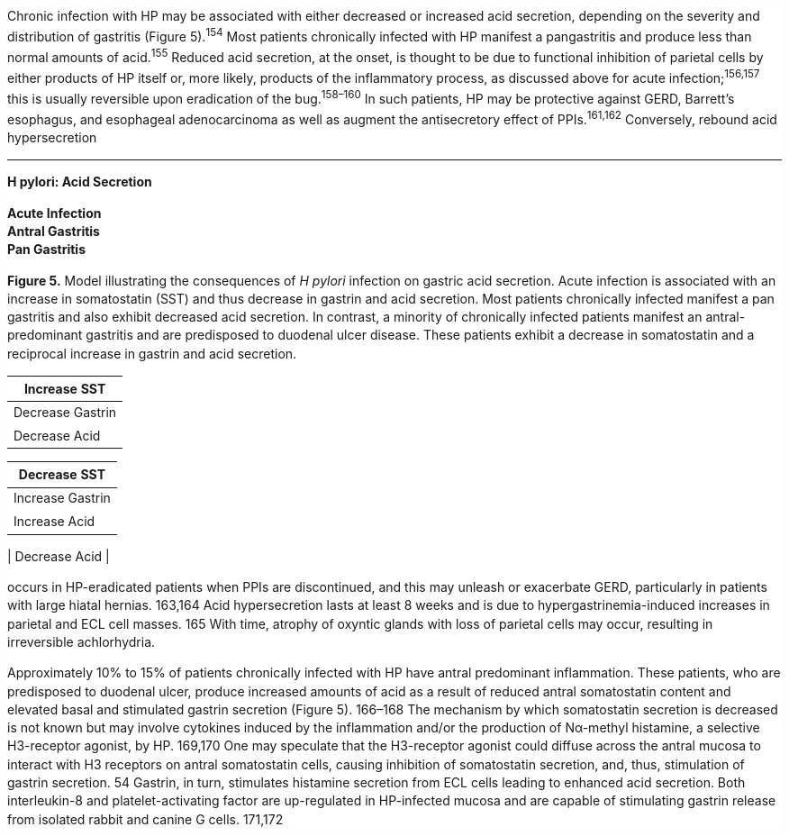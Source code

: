 Chronic infection with HP may be associated with either decreased or increased acid secretion, depending on the severity and distribution of gastritis (Figure 5).<sup>154</sup> Most patients chronically infected with HP manifest a pangastritis and produce less than normal amounts of acid.<sup>155</sup> Reduced acid secretion, at the onset, is thought to be due to functional inhibition of parietal cells by either products of HP itself or, more likely, products of the inflammatory process, as discussed above for acute infection;<sup>156,157</sup> this is usually reversible upon eradication of the bug.<sup>158–160</sup> In such patients, HP may be protective against GERD, Barrett’s esophagus, and esophageal adenocarcinoma as well as augment the antisecretory effect of PPIs.<sup>161,162</sup> Conversely, rebound acid hypersecretion

---

**H pylori: Acid Secretion**

**Acute Infection**  
**Antral Gastritis**  
**Pan Gastritis**

**Figure 5.** Model illustrating the consequences of *H pylori* infection on gastric acid secretion. Acute infection is associated with an increase in somatostatin (SST) and thus decrease in gastrin and acid secretion. Most patients chronically infected manifest a pan gastritis and also exhibit decreased acid secretion. In contrast, a minority of chronically infected patients manifest an antral-predominant gastritis and are predisposed to duodenal ulcer disease. These patients exhibit a decrease in somatostatin and a reciprocal increase in gastrin and acid secretion.

| Increase SST |
|--------------|
| Decrease Gastrin |
| Decrease Acid |

| Decrease SST |
|--------------|
| Increase Gastrin |
| Increase Acid |

| Decrease Acid |

occurs in HP-eradicated patients when PPIs are discontinued, and this may unleash or exacerbate GERD, particularly in patients with large hiatal hernias. 163,164 Acid hypersecretion lasts at least 8 weeks and is due to hypergastrinemia-induced increases in parietal and ECL cell masses. 165 With time, atrophy of oxyntic glands with loss of parietal cells may occur, resulting in irreversible achlorhydria.

Approximately 10% to 15% of patients chronically infected with HP have antral predominant inflammation. These patients, who are predisposed to duodenal ulcer, produce increased amounts of acid as a result of reduced antral somatostatin content and elevated basal and stimulated gastrin secretion (Figure 5). 166–168 The mechanism by which somatostatin secretion is decreased is not known but may involve cytokines induced by the inflammation and/or the production of Nα-methyl histamine, a selective H3-receptor agonist, by HP. 169,170 One may speculate that the H3-receptor agonist could diffuse across the antral mucosa to interact with H3 receptors on antral somatostatin cells, causing inhibition of somatostatin secretion, and, thus, stimulation of gastrin secretion. 54 Gastrin, in turn, stimulates histamine secretion from ECL cells leading to enhanced acid secretion. Both interleukin-8 and platelet-activating factor are up-regulated in HP-infected mucosa and are capable of stimulating gastrin release from isolated rabbit and canine G cells. 171,172
